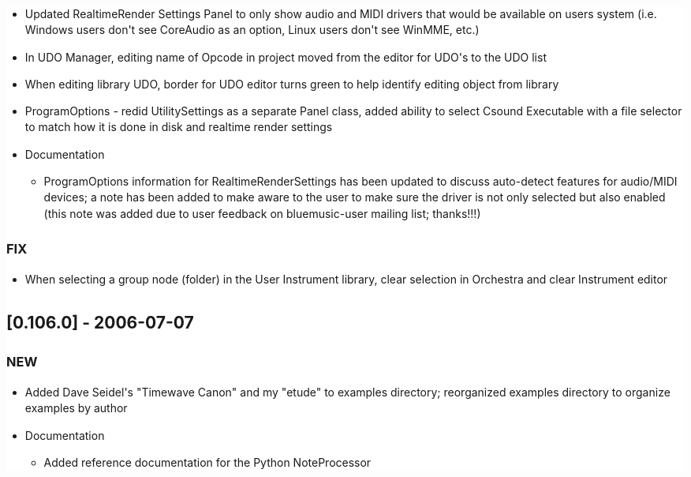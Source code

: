 * Updated RealtimeRender Settings Panel to only show audio and MIDI drivers that would be 
  available on users system (i.e. Windows users don't see CoreAudio as an option, Linux users 
  don't see WinMME, etc.)

* In UDO Manager, editing name of Opcode in project moved from the editor for UDO's to the 
  UDO list

* When editing library UDO, border for UDO editor turns green to help identify editing object 
  from library

* ProgramOptions - redid UtilitySettings as a separate Panel class, added ability to select 
  Csound Executable with a file selector to match how it is done in disk and realtime render 
  settings

* Documentation

    * ProgramOptions information for RealtimeRenderSettings has been updated to discuss 
      auto-detect features for audio/MIDI devices; a note has been added to make aware to the 
      user to make sure the driver is not only selected but also enabled (this note was added 
      due to user feedback on bluemusic-user mailing list; thanks!!!)

### FIX

* When selecting a group node (folder) in the User Instrument library, clear selection in 
  Orchestra and clear Instrument editor


## [0.106.0] - 2006-07-07

### NEW

* Added Dave Seidel's "Timewave Canon" and my "etude" to examples directory; reorganized 
  examples directory to organize examples by author

* Documentation

    * Added reference documentation for the Python NoteProcessor

